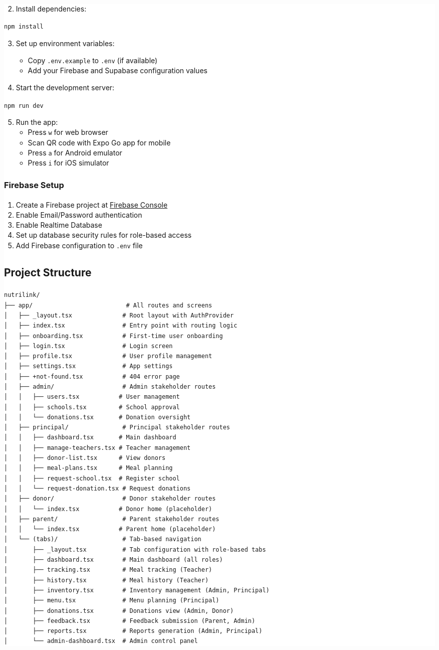 2. Install dependencies:
```bash
npm install
```

3. Set up environment variables:
   - Copy `.env.example` to `.env` (if available)
   - Add your Firebase and Supabase configuration values

4. Start the development server:
```bash
npm run dev
```

5. Run the app:
   - Press `w` for web browser
   - Scan QR code with Expo Go app for mobile
   - Press `a` for Android emulator
   - Press `i` for iOS simulator

### Firebase Setup

1. Create a Firebase project at [Firebase Console](https://console.firebase.google.com)
2. Enable Email/Password authentication
3. Enable Realtime Database
4. Set up database security rules for role-based access
5. Add Firebase configuration to `.env` file

## Project Structure

```
nutrilink/
├── app/                          # All routes and screens
│   ├── _layout.tsx              # Root layout with AuthProvider
│   ├── index.tsx                # Entry point with routing logic
│   ├── onboarding.tsx           # First-time user onboarding
│   ├── login.tsx                # Login screen
│   ├── profile.tsx              # User profile management
│   ├── settings.tsx             # App settings
│   ├── +not-found.tsx           # 404 error page
│   ├── admin/                   # Admin stakeholder routes
│   │   ├── users.tsx           # User management
│   │   ├── schools.tsx         # School approval
│   │   └── donations.tsx       # Donation oversight
│   ├── principal/               # Principal stakeholder routes
│   │   ├── dashboard.tsx       # Main dashboard
│   │   ├── manage-teachers.tsx # Teacher management
│   │   ├── donor-list.tsx      # View donors
│   │   ├── meal-plans.tsx      # Meal planning
│   │   ├── request-school.tsx  # Register school
│   │   └── request-donation.tsx # Request donations
│   ├── donor/                   # Donor stakeholder routes
│   │   └── index.tsx           # Donor home (placeholder)
│   ├── parent/                  # Parent stakeholder routes
│   │   └── index.tsx           # Parent home (placeholder)
│   └── (tabs)/                  # Tab-based navigation
│       ├── _layout.tsx          # Tab configuration with role-based tabs
│       ├── dashboard.tsx        # Main dashboard (all roles)
│       ├── tracking.tsx         # Meal tracking (Teacher)
│       ├── history.tsx          # Meal history (Teacher)
│       ├── inventory.tsx        # Inventory management (Admin, Principal)
│       ├── menu.tsx             # Menu planning (Principal)
│       ├── donations.tsx        # Donations view (Admin, Donor)
│       ├── feedback.tsx         # Feedback submission (Parent, Admin)
│       ├── reports.tsx          # Reports generation (Admin, Principal)
│       └── admin-dashboard.tsx  # Admin control panel
```